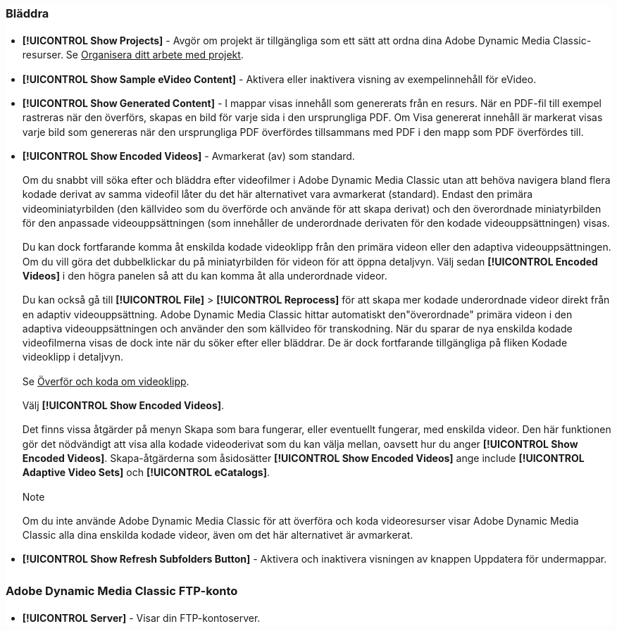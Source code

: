 ### Bläddra

* **[!UICONTROL Show Projects]** - Avgör om projekt är tillgängliga som ett sätt att ordna dina Adobe Dynamic Media Classic-resurser. Se [Organisera ditt arbete med projekt](/help/organizing-projects.md).

* **[!UICONTROL Show Sample eVideo Content]** - Aktivera eller inaktivera visning av exempelinnehåll för eVideo.

* **[!UICONTROL Show Generated Content]** - I mappar visas innehåll som genererats från en resurs. När en PDF-fil till exempel rastreras när den överförs, skapas en bild för varje sida i den ursprungliga PDF. Om Visa genererat innehåll är markerat visas varje bild som genereras när den ursprungliga PDF överfördes tillsammans med PDF i den mapp som PDF överfördes till.

* **[!UICONTROL Show Encoded Videos]** - Avmarkerat (av) som standard.

   Om du snabbt vill söka efter och bläddra efter videofilmer i Adobe Dynamic Media Classic utan att behöva navigera bland flera kodade derivat av samma videofil låter du det här alternativet vara avmarkerat (standard). Endast den primära videominiatyrbilden (den källvideo som du överförde och använde för att skapa derivat) och den överordnade miniatyrbilden för den anpassade videouppsättningen (som innehåller de underordnade derivaten för den kodade videouppsättningen) visas.

   Du kan dock fortfarande komma åt enskilda kodade videoklipp från den primära videon eller den adaptiva videouppsättningen. Om du vill göra det dubbelklickar du på miniatyrbilden för videon för att öppna detaljvyn. Välj sedan **[!UICONTROL Encoded Videos]** i den högra panelen så att du kan komma åt alla underordnade videor.

   Du kan också gå till **[!UICONTROL File]** > **[!UICONTROL Reprocess]** för att skapa mer kodade underordnade videor direkt från en adaptiv videouppsättning. Adobe Dynamic Media Classic hittar automatiskt den&quot;överordnade&quot; primära videon i den adaptiva videouppsättningen och använder den som källvideo för transkodning. När du sparar de nya enskilda kodade videofilmerna visas de dock inte när du söker efter eller bläddrar. De är dock fortfarande tillgängliga på fliken Kodade videoklipp i detaljvyn.

   Se [Överför och koda om videoklipp](uploading-encoding-videos.md#uploading_and_encoding_videos).

   Välj **[!UICONTROL Show Encoded Videos]**.

   Det finns vissa åtgärder på menyn Skapa som bara fungerar, eller eventuellt fungerar, med enskilda videor. Den här funktionen gör det nödvändigt att visa alla kodade videoderivat som du kan välja mellan, oavsett hur du anger **[!UICONTROL Show Encoded Videos]**. Skapa-åtgärderna som åsidosätter **[!UICONTROL Show Encoded Videos]** ange include **[!UICONTROL Adaptive Video Sets]** och **[!UICONTROL eCatalogs]**.

   >[!NOTE]
   >
   >Om du inte använde Adobe Dynamic Media Classic för att överföra och koda videoresurser visar Adobe Dynamic Media Classic alla dina enskilda kodade videor, även om det här alternativet är avmarkerat.

* **[!UICONTROL Show Refresh Subfolders Button]** - Aktivera och inaktivera visningen av knappen Uppdatera för undermappar.

### Adobe Dynamic Media Classic FTP-konto

* **[!UICONTROL Server]** - Visar din FTP-kontoserver.

